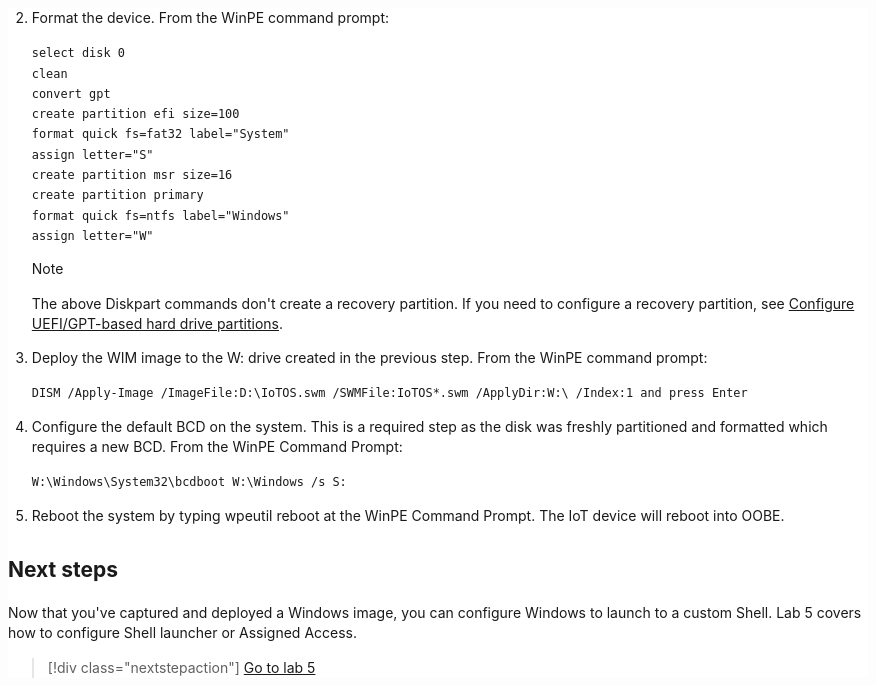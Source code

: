 2. Format the device. From the WinPE command prompt:
     
    ```
    select disk 0 
    clean 
    convert gpt 
    create partition efi size=100 
    format quick fs=fat32 label="System" 
    assign letter="S" 
    create partition msr size=16 
    create partition primary 
    format quick fs=ntfs label="Windows" 
    assign letter="W" 
    ```
 
    >[!Note] 
    >The above Diskpart commands don't create a recovery partition. If you need to configure a recovery partition, see [Configure UEFI/GPT-based hard drive partitions](https://docs.microsoft.com/en-us/windows-hardware/manufacture/desktop/configure-uefigpt-based-hard-drive-partitions).
    
3. Deploy the WIM image to the W: drive created in the previous step. From the WinPE command prompt: 

    ```
    DISM /Apply-Image /ImageFile:D:\IoTOS.swm /SWMFile:IoTOS*.swm /ApplyDir:W:\ /Index:1 and press Enter
    ```
 
4. Configure the default BCD on the system. This is a required step as the disk was freshly partitioned and formatted which requires a new BCD. From the WinPE Command Prompt:   
    
    ```
    W:\Windows\System32\bcdboot W:\Windows /s S:
    ```

5. Reboot the system by typing wpeutil reboot at the WinPE Command Prompt. The IoT device will reboot into OOBE.

## Next steps

Now that you've captured and deployed a Windows image, you can configure Windows to launch to a custom Shell. Lab 5 covers how to configure Shell launcher or Assigned Access.

>[!div class="nextstepaction"]
>[Go to lab 5](iot-ent-shell-launcher-app-launcher.md) 